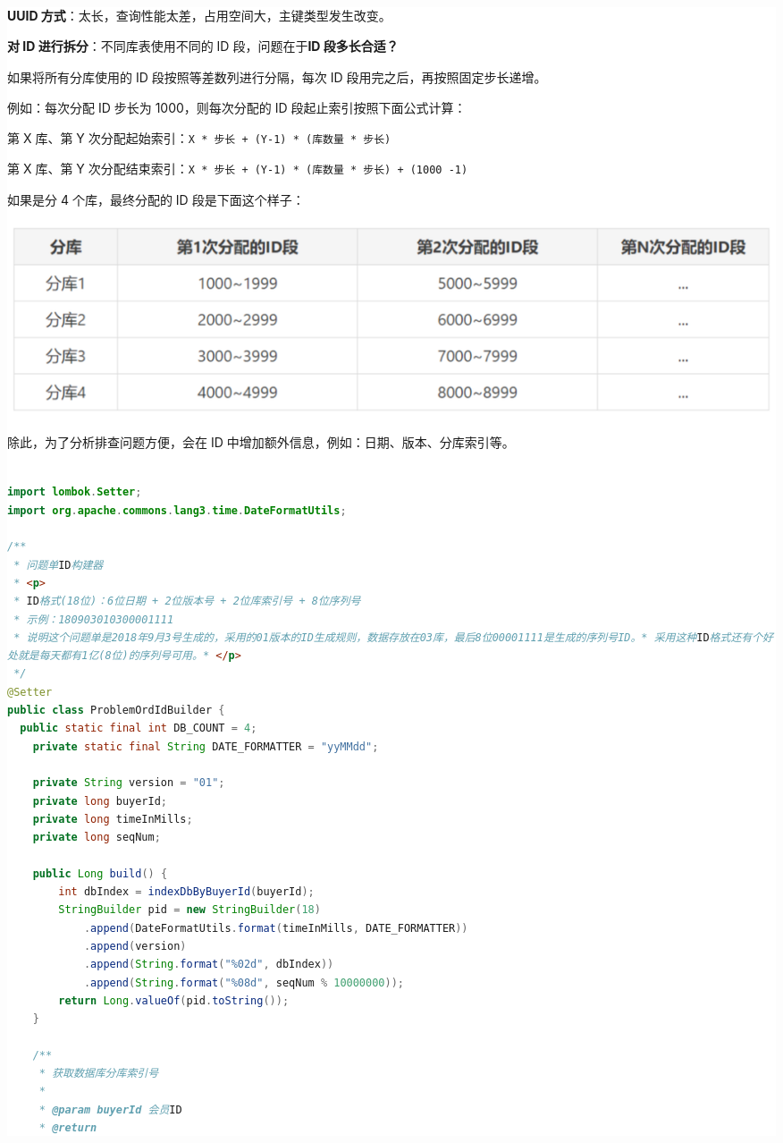 **UUID 方式**：太长，查询性能太差，占用空间大，主键类型发生改变。

**对 ID 进行拆分**：不同库表使用不同的 ID 段，问题在于**ID 段多长合适？**

如果将所有分库使用的 ID 段按照等差数列进行分隔，每次 ID 段用完之后，再按照固定步长递增。

例如：每次分配 ID 步长为 1000，则每次分配的 ID 段起止索引按照下面公式计算：

第 X 库、第 Y 次分配起始索引：`X * 步长 + (Y-1) * (库数量 * 步长)`

第 X 库、第 Y 次分配结束索引：`X * 步长 + (Y-1) * (库数量 * 步长) + (1000 -1)`

如果是分 4 个库，最终分配的 ID 段是下面这个样子：

![image-20240221105344488](./assets/image-20240221105344488.png)

除此，为了分析排查问题方便，会在 ID 中增加额外信息，例如：日期、版本、分库索引等。

```java

import lombok.Setter;
import org.apache.commons.lang3.time.DateFormatUtils;

/**
 * 问题单ID构建器
 * <p>
 * ID格式(18位)：6位日期 + 2位版本号 + 2位库索引号 + 8位序列号
 * 示例：180903010300001111
 * 说明这个问题单是2018年9月3号生成的，采用的01版本的ID生成规则，数据存放在03库，最后8位00001111是生成的序列号ID。* 采用这种ID格式还有个好处就是每天都有1亿(8位)的序列号可用。* </p>
 */
@Setter
public class ProblemOrdIdBuilder {
  public static final int DB_COUNT = 4;    
    private static final String DATE_FORMATTER = "yyMMdd";

    private String version = "01";
    private long buyerId;
    private long timeInMills;
    private long seqNum;

    public Long build() {
        int dbIndex = indexDbByBuyerId(buyerId);
        StringBuilder pid = new StringBuilder(18)
            .append(DateFormatUtils.format(timeInMills, DATE_FORMATTER))
            .append(version)
            .append(String.format("%02d", dbIndex))
            .append(String.format("%08d", seqNum % 10000000));
        return Long.valueOf(pid.toString());
    }

    /**
     * 获取数据库分库索引号
     *
     * @param buyerId 会员ID
     * @return
```
